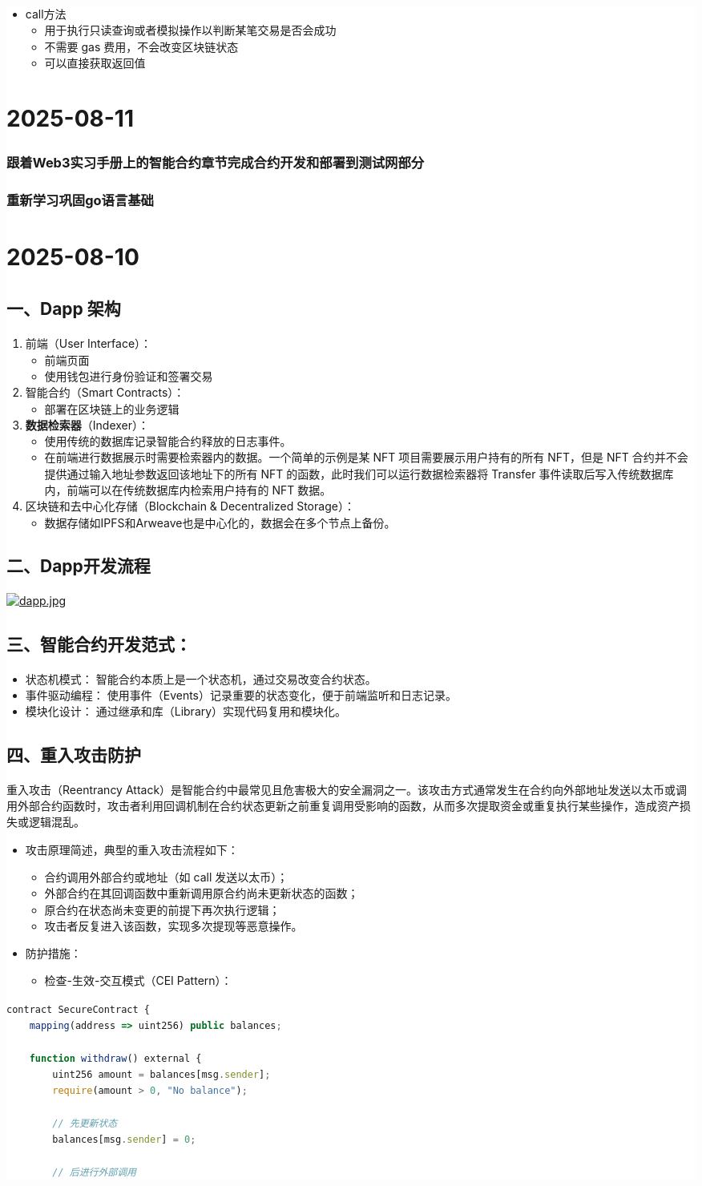 - call方法
  - 用于执行只读查询或者模拟操作以判断某笔交易是否会成功
  - 不需要 gas 费用，不会改变区块链状态
  - 可以直接获取返回值

# 2025-08-11

### 跟着Web3实习手册上的智能合约章节完成合约开发和部署到测试网部分
### 重新学习巩固go语言基础

# 2025-08-10

## 一、Dapp 架构
1. 前端（User Interface）：
    - 前端页面
    - 使用钱包进行身份验证和签署交易
2. 智能合约（Smart Contracts）：
    - 部署在区块链上的业务逻辑
3.  **数据检索器**（Indexer）：
    - 使用传统的数据库记录智能合约释放的日志事件。
    - 在前端进行数据展示时需要检索器内的数据。一个简单的示例是某 NFT 项目需要展示用户持有的所有 NFT，但是 NFT 合约并不会提供通过输入地址参数返回该地址下的所有 NFT 的函数，此时我们可以运行数据检索器将 Transfer 事件读取后写入传统数据库内，前端可以在传统数据库内检索用户持有的 NFT 数据。
4. 区块链和去中心化存储（Blockchain & Decentralized Storage）：
    - 数据存储如IPFS和Arweave也是中心化的，数据会在多个节点上备份。

## 二、Dapp开发流程
[![dapp.jpg](https://i.postimg.cc/k54ZsDRC/dapp.jpg)](https://postimg.cc/gxCNkzKt)
## 三、智能合约开发范式：
 - 状态机模式：
智能合约本质上是一个状态机，通过交易改变合约状态。
 - 事件驱动编程：
使用事件（Events）记录重要的状态变化，便于前端监听和日志记录。
 - 模块化设计：
通过继承和库（Library）实现代码复用和模块化。
## 四、重入攻击防护
重入攻击（Reentrancy Attack）是智能合约中最常见且危害极大的安全漏洞之一。该攻击方式通常发生在合约向外部地址发送以太币或调用外部合约函数时，攻击者利用回调机制在合约状态更新之前重复调用受影响的函数，从而多次提取资金或重复执行某些操作，造成资产损失或逻辑混乱。

 - 攻击原理简述，典型的重入攻击流程如下：

   - 合约调用外部合约或地址（如 call 发送以太币）；
   - 外部合约在其回调函数中重新调用原合约尚未更新状态的函数；
   - 原合约在状态尚未变更的前提下再次执行逻辑；
   - 攻击者反复进入该函数，实现多次提现等恶意操作。
 - 防护措施：
   - 检查-生效-交互模式（CEI Pattern）：
```js
contract SecureContract {
    mapping(address => uint256) public balances;

    function withdraw() external {
        uint256 amount = balances[msg.sender];
        require(amount > 0, "No balance");

        // 先更新状态
        balances[msg.sender] = 0;

        // 后进行外部调用
```